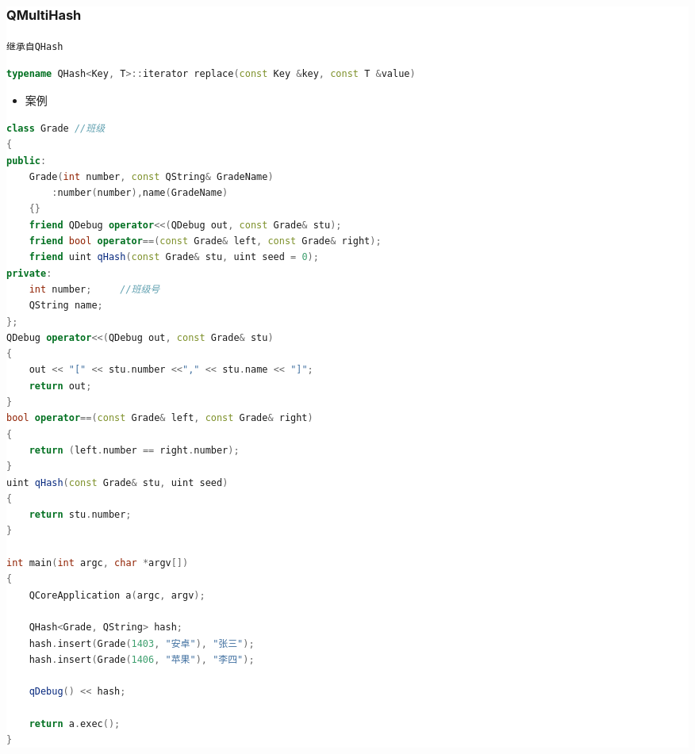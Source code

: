### QMultiHash

`继承自QHash`

```cpp
typename QHash<Key, T>::iterator replace(const Key &key, const T &value)
```

+ 案例

```cpp
class Grade //班级
{
public:
    Grade(int number, const QString& GradeName)
        :number(number),name(GradeName)
    {}
    friend QDebug operator<<(QDebug out, const Grade& stu);
    friend bool operator==(const Grade& left, const Grade& right);
    friend uint qHash(const Grade& stu, uint seed = 0);
private:
    int number;     //班级号
    QString name;   
};
QDebug operator<<(QDebug out, const Grade& stu)
{
    out << "[" << stu.number <<"," << stu.name << "]";
    return out;
}
bool operator==(const Grade& left, const Grade& right)
{
    return (left.number == right.number);
}
uint qHash(const Grade& stu, uint seed)
{
    return stu.number;
}

int main(int argc, char *argv[])
{
    QCoreApplication a(argc, argv);

    QHash<Grade, QString> hash;
    hash.insert(Grade(1403, "安卓"), "张三");
    hash.insert(Grade(1406, "苹果"), "李四");

    qDebug() << hash;

    return a.exec();
}
```


